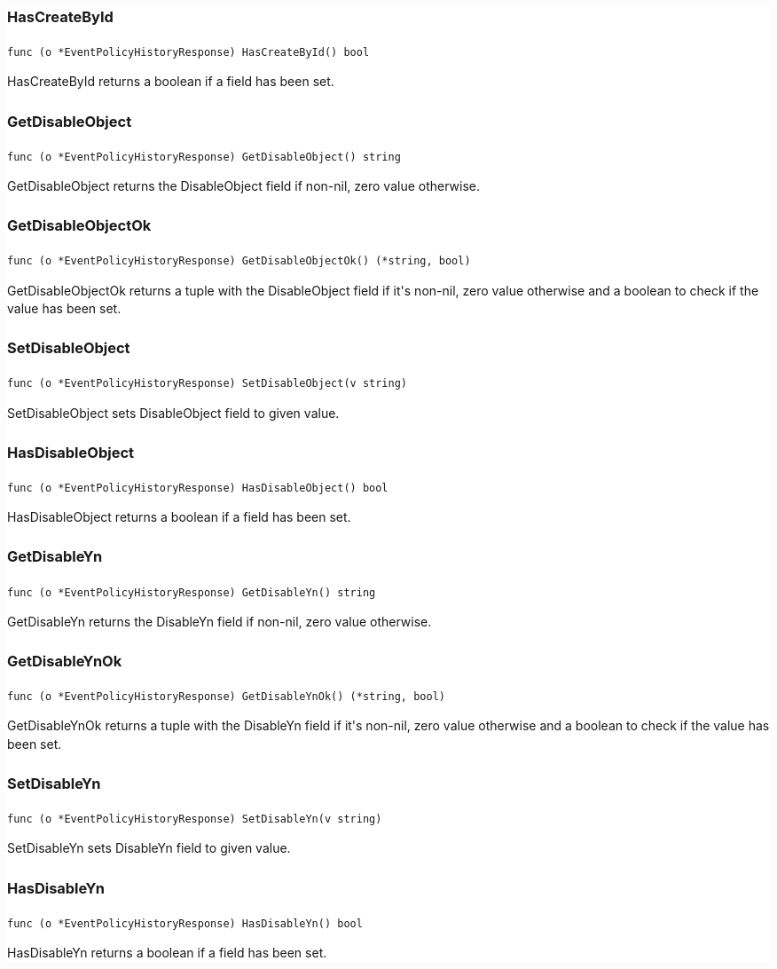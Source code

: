 ### HasCreateById

`func (o *EventPolicyHistoryResponse) HasCreateById() bool`

HasCreateById returns a boolean if a field has been set.

### GetDisableObject

`func (o *EventPolicyHistoryResponse) GetDisableObject() string`

GetDisableObject returns the DisableObject field if non-nil, zero value otherwise.

### GetDisableObjectOk

`func (o *EventPolicyHistoryResponse) GetDisableObjectOk() (*string, bool)`

GetDisableObjectOk returns a tuple with the DisableObject field if it's non-nil, zero value otherwise
and a boolean to check if the value has been set.

### SetDisableObject

`func (o *EventPolicyHistoryResponse) SetDisableObject(v string)`

SetDisableObject sets DisableObject field to given value.

### HasDisableObject

`func (o *EventPolicyHistoryResponse) HasDisableObject() bool`

HasDisableObject returns a boolean if a field has been set.

### GetDisableYn

`func (o *EventPolicyHistoryResponse) GetDisableYn() string`

GetDisableYn returns the DisableYn field if non-nil, zero value otherwise.

### GetDisableYnOk

`func (o *EventPolicyHistoryResponse) GetDisableYnOk() (*string, bool)`

GetDisableYnOk returns a tuple with the DisableYn field if it's non-nil, zero value otherwise
and a boolean to check if the value has been set.

### SetDisableYn

`func (o *EventPolicyHistoryResponse) SetDisableYn(v string)`

SetDisableYn sets DisableYn field to given value.

### HasDisableYn

`func (o *EventPolicyHistoryResponse) HasDisableYn() bool`

HasDisableYn returns a boolean if a field has been set.
